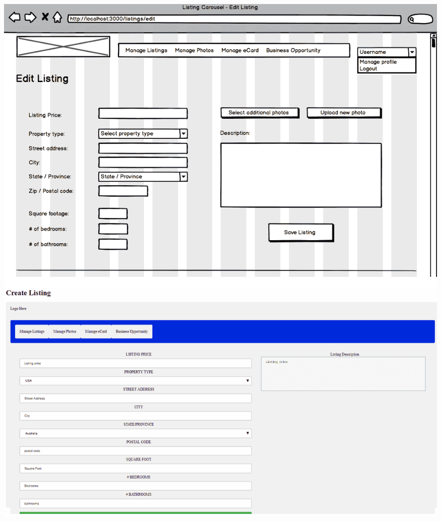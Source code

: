 ![](img/0e242f70-fe76-4216-b713-a02a8102963b.png)

![](img/5ee464c0-2a23-4602-b2aa-8855b27e4577.png)
